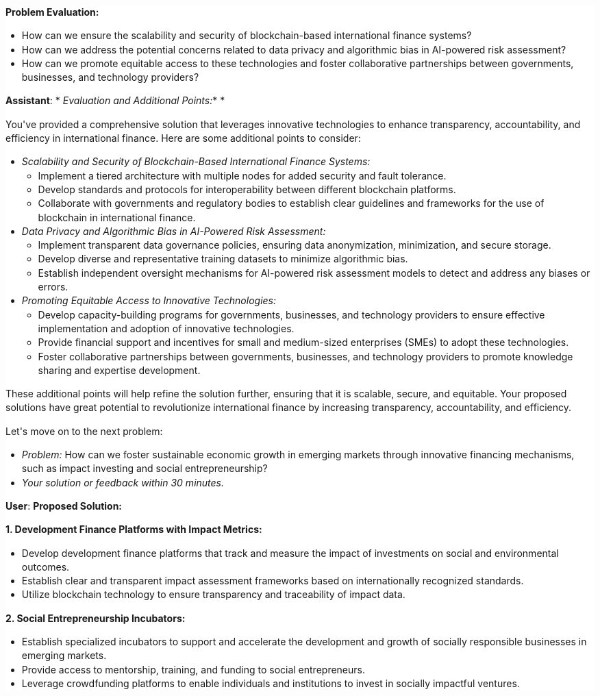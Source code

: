 **Problem Evaluation:**

- How can we ensure the scalability and security of blockchain-based international finance systems?
- How can we address the potential concerns related to data privacy and algorithmic bias in AI-powered risk assessment?
- How can we promote equitable access to these technologies and foster collaborative partnerships between governments, businesses, and technology providers?

**Assistant**: * *Evaluation and Additional Points:** *

You've provided a comprehensive solution that leverages innovative technologies to enhance transparency, accountability, and efficiency in international finance. Here are some additional points to consider:

* *Scalability and Security of Blockchain-Based International Finance Systems:*
	+ Implement a tiered architecture with multiple nodes for added security and fault tolerance.
	+ Develop standards and protocols for interoperability between different blockchain platforms.
	+ Collaborate with governments and regulatory bodies to establish clear guidelines and frameworks for the use of blockchain in international finance.
* *Data Privacy and Algorithmic Bias in AI-Powered Risk Assessment:*
	+ Implement transparent data governance policies, ensuring data anonymization, minimization, and secure storage.
	+ Develop diverse and representative training datasets to minimize algorithmic bias.
	+ Establish independent oversight mechanisms for AI-powered risk assessment models to detect and address any biases or errors.
* *Promoting Equitable Access to Innovative Technologies:*
	+ Develop capacity-building programs for governments, businesses, and technology providers to ensure effective implementation and adoption of innovative technologies.
	+ Provide financial support and incentives for small and medium-sized enterprises (SMEs) to adopt these technologies.
	+ Foster collaborative partnerships between governments, businesses, and technology providers to promote knowledge sharing and expertise development.

These additional points will help refine the solution further, ensuring that it is scalable, secure, and equitable. Your proposed solutions have great potential to revolutionize international finance by increasing transparency, accountability, and efficiency.

Let's move on to the next problem:

* *Problem:* How can we foster sustainable economic growth in emerging markets through innovative financing mechanisms, such as impact investing and social entrepreneurship?
* *Your solution or feedback within 30 minutes.*

**User**: **Proposed Solution:**

**1. Development Finance Platforms with Impact Metrics:**

- Develop development finance platforms that track and measure the impact of investments on social and environmental outcomes.
- Establish clear and transparent impact assessment frameworks based on internationally recognized standards.
- Utilize blockchain technology to ensure transparency and traceability of impact data.

**2. Social Entrepreneurship Incubators:**

- Establish specialized incubators to support and accelerate the development and growth of socially responsible businesses in emerging markets.
- Provide access to mentorship, training, and funding to social entrepreneurs.
- Leverage crowdfunding platforms to enable individuals and institutions to invest in socially impactful ventures.
